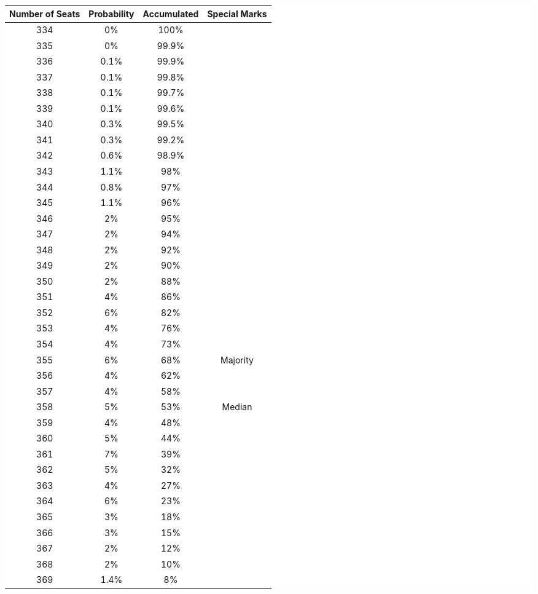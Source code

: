 | Number of Seats | Probability | Accumulated | Special Marks |
|:---------------:|:-----------:|:-----------:|:-------------:|
| 334 | 0% | 100% |  |
| 335 | 0% | 99.9% |  |
| 336 | 0.1% | 99.9% |  |
| 337 | 0.1% | 99.8% |  |
| 338 | 0.1% | 99.7% |  |
| 339 | 0.1% | 99.6% |  |
| 340 | 0.3% | 99.5% |  |
| 341 | 0.3% | 99.2% |  |
| 342 | 0.6% | 98.9% |  |
| 343 | 1.1% | 98% |  |
| 344 | 0.8% | 97% |  |
| 345 | 1.1% | 96% |  |
| 346 | 2% | 95% |  |
| 347 | 2% | 94% |  |
| 348 | 2% | 92% |  |
| 349 | 2% | 90% |  |
| 350 | 2% | 88% |  |
| 351 | 4% | 86% |  |
| 352 | 6% | 82% |  |
| 353 | 4% | 76% |  |
| 354 | 4% | 73% |  |
| 355 | 6% | 68% | Majority |
| 356 | 4% | 62% |  |
| 357 | 4% | 58% |  |
| 358 | 5% | 53% | Median |
| 359 | 4% | 48% |  |
| 360 | 5% | 44% |  |
| 361 | 7% | 39% |  |
| 362 | 5% | 32% |  |
| 363 | 4% | 27% |  |
| 364 | 6% | 23% |  |
| 365 | 3% | 18% |  |
| 366 | 3% | 15% |  |
| 367 | 2% | 12% |  |
| 368 | 2% | 10% |  |
| 369 | 1.4% | 8% |  |
